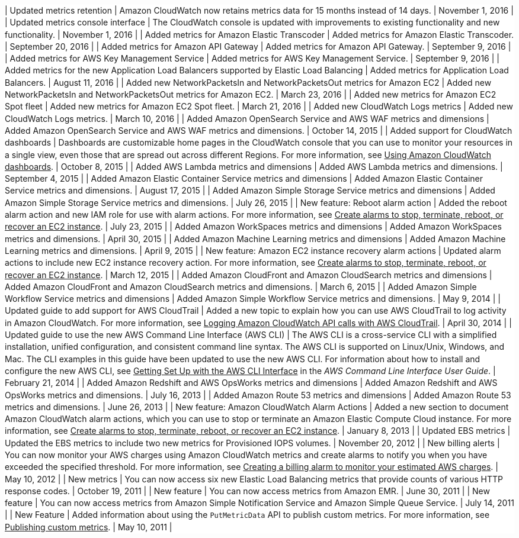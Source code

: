 |  Updated metrics retention  |  Amazon CloudWatch now retains metrics data for 15 months instead of 14 days\.  | November 1, 2016 | 
|  Updated metrics console interface  |  The CloudWatch console is updated with improvements to existing functionality and new functionality\.  | November 1, 2016 | 
|  Added metrics for Amazon Elastic Transcoder  |  Added metrics for Amazon Elastic Transcoder\.  | September 20, 2016 | 
|  Added metrics for Amazon API Gateway  |  Added metrics for Amazon API Gateway\.  | September 9, 2016 | 
|  Added metrics for AWS Key Management Service  |  Added metrics for AWS Key Management Service\.  | September 9, 2016 | 
|  Added metrics for the new Application Load Balancers supported by Elastic Load Balancing  |  Added metrics for Application Load Balancers\.  | August 11, 2016 | 
|  Added new NetworkPacketsIn and NetworkPacketsOut metrics for Amazon EC2  |  Added new NetworkPacketsIn and NetworkPacketsOut metrics for Amazon EC2\.  | March 23, 2016 | 
|  Added new metrics for Amazon EC2 Spot fleet  |  Added new metrics for Amazon EC2 Spot fleet\.  | March 21, 2016 | 
|  Added new CloudWatch Logs metrics  |  Added new CloudWatch Logs metrics\.  | March 10, 2016 | 
|  Added Amazon OpenSearch Service and AWS WAF metrics and dimensions  |  Added Amazon OpenSearch Service and AWS WAF metrics and dimensions\.   | October 14, 2015 | 
|  Added support for CloudWatch dashboards  |  Dashboards are customizable home pages in the CloudWatch console that you can use to monitor your resources in a single view, even those that are spread out across different Regions\. For more information, see [Using Amazon CloudWatch dashboards](CloudWatch_Dashboards.md)\.   | October 8, 2015 | 
|  Added AWS Lambda metrics and dimensions  |  Added AWS Lambda metrics and dimensions\.   | September 4, 2015 | 
|  Added Amazon Elastic Container Service metrics and dimensions  |  Added Amazon Elastic Container Service metrics and dimensions\.   | August 17, 2015 | 
|  Added Amazon Simple Storage Service metrics and dimensions  |  Added Amazon Simple Storage Service metrics and dimensions\.   | July 26, 2015 | 
|  New feature: Reboot alarm action  |  Added the reboot alarm action and new IAM role for use with alarm actions\. For more information, see [Create alarms to stop, terminate, reboot, or recover an EC2 instance](UsingAlarmActions.md)\.   | July 23, 2015 | 
|  Added Amazon WorkSpaces metrics and dimensions  |  Added Amazon WorkSpaces metrics and dimensions\.   | April 30, 2015 | 
|  Added Amazon Machine Learning metrics and dimensions  |  Added Amazon Machine Learning metrics and dimensions\.   | April 9, 2015 | 
|  New feature: Amazon EC2 instance recovery alarm actions  |  Updated alarm actions to include new EC2 instance recovery action\. For more information, see [Create alarms to stop, terminate, reboot, or recover an EC2 instance](UsingAlarmActions.md)\.   | March 12, 2015 | 
|  Added Amazon CloudFront and Amazon CloudSearch metrics and dimensions  |  Added Amazon CloudFront and Amazon CloudSearch metrics and dimensions\.  | March 6, 2015 | 
|  Added Amazon Simple Workflow Service metrics and dimensions  |  Added Amazon Simple Workflow Service metrics and dimensions\.   | May 9, 2014 | 
|  Updated guide to add support for AWS CloudTrail  |  Added a new topic to explain how you can use AWS CloudTrail to log activity in Amazon CloudWatch\. For more information, see [Logging Amazon CloudWatch API calls with AWS CloudTrail](logging_cw_api_calls.md)\.  | April 30, 2014 | 
|  Updated guide to use the new AWS Command Line Interface \(AWS CLI\)  |  The AWS CLI is a cross\-service CLI with a simplified installation, unified configuration, and consistent command line syntax\. The AWS CLI is supported on Linux/Unix, Windows, and Mac\. The CLI examples in this guide have been updated to use the new AWS CLI\. For information about how to install and configure the new AWS CLI, see [Getting Set Up with the AWS CLI Interface](https://docs.aws.amazon.com/cli/latest/userguide/cli-chap-getting-set-up.html) in the *AWS Command Line Interface User Guide*\.  | February 21, 2014 | 
|  Added Amazon Redshift and AWS OpsWorks metrics and dimensions  |  Added Amazon Redshift and AWS OpsWorks metrics and dimensions\.   | July 16, 2013 | 
|  Added Amazon Route 53 metrics and dimensions  |  Added Amazon Route 53 metrics and dimensions\.   | June 26, 2013 | 
|  New feature: Amazon CloudWatch Alarm Actions  |  Added a new section to document Amazon CloudWatch alarm actions, which you can use to stop or terminate an Amazon Elastic Compute Cloud instance\. For more information, see [Create alarms to stop, terminate, reboot, or recover an EC2 instance](UsingAlarmActions.md)\.   | January 8, 2013 | 
|  Updated EBS metrics  |  Updated the EBS metrics to include two new metrics for Provisioned IOPS volumes\.   | November 20, 2012 | 
|  New billing alerts  |  You can now monitor your AWS charges using Amazon CloudWatch metrics and create alarms to notify you when you have exceeded the specified threshold\. For more information, see [Creating a billing alarm to monitor your estimated AWS charges](monitor_estimated_charges_with_cloudwatch.md)\.   | May 10, 2012 | 
|  New metrics  |  You can now access six new Elastic Load Balancing metrics that provide counts of various HTTP response codes\.   | October 19, 2011 | 
|  New feature  |  You can now access metrics from Amazon EMR\.   | June 30, 2011 | 
|  New feature  |  You can now access metrics from Amazon Simple Notification Service and Amazon Simple Queue Service\.   | July 14, 2011 | 
|  New Feature  |  Added information about using the `PutMetricData` API to publish custom metrics\. For more information, see [Publishing custom metrics](publishingMetrics.md)\.  | May 10, 2011 | 